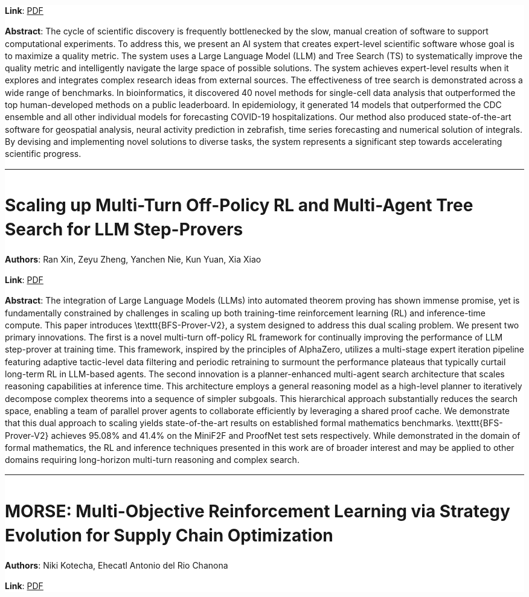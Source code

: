 **Link**: [PDF](https://arxiv.org/pdf/2509.06503)  

**Abstract**: The cycle of scientific discovery is frequently bottlenecked by the slow, manual creation of software to support computational experiments. To address this, we present an AI system that creates expert-level scientific software whose goal is to maximize a quality metric. The system uses a Large Language Model (LLM) and Tree Search (TS) to systematically improve the quality metric and intelligently navigate the large space of possible solutions. The system achieves expert-level results when it explores and integrates complex research ideas from external sources. The effectiveness of tree search is demonstrated across a wide range of benchmarks. In bioinformatics, it discovered 40 novel methods for single-cell data analysis that outperformed the top human-developed methods on a public leaderboard. In epidemiology, it generated 14 models that outperformed the CDC ensemble and all other individual models for forecasting COVID-19 hospitalizations. Our method also produced state-of-the-art software for geospatial analysis, neural activity prediction in zebrafish, time series forecasting and numerical solution of integrals. By devising and implementing novel solutions to diverse tasks, the system represents a significant step towards accelerating scientific progress. 

---
# Scaling up Multi-Turn Off-Policy RL and Multi-Agent Tree Search for LLM Step-Provers 

**Authors**: Ran Xin, Zeyu Zheng, Yanchen Nie, Kun Yuan, Xia Xiao  

**Link**: [PDF](https://arxiv.org/pdf/2509.06493)  

**Abstract**: The integration of Large Language Models (LLMs) into automated theorem proving has shown immense promise, yet is fundamentally constrained by challenges in scaling up both training-time reinforcement learning (RL) and inference-time compute. This paper introduces \texttt{BFS-Prover-V2}, a system designed to address this dual scaling problem. We present two primary innovations. The first is a novel multi-turn off-policy RL framework for continually improving the performance of LLM step-prover at training time. This framework, inspired by the principles of AlphaZero, utilizes a multi-stage expert iteration pipeline featuring adaptive tactic-level data filtering and periodic retraining to surmount the performance plateaus that typically curtail long-term RL in LLM-based agents. The second innovation is a planner-enhanced multi-agent search architecture that scales reasoning capabilities at inference time. This architecture employs a general reasoning model as a high-level planner to iteratively decompose complex theorems into a sequence of simpler subgoals. This hierarchical approach substantially reduces the search space, enabling a team of parallel prover agents to collaborate efficiently by leveraging a shared proof cache. We demonstrate that this dual approach to scaling yields state-of-the-art results on established formal mathematics benchmarks. \texttt{BFS-Prover-V2} achieves 95.08\% and 41.4\% on the MiniF2F and ProofNet test sets respectively. While demonstrated in the domain of formal mathematics, the RL and inference techniques presented in this work are of broader interest and may be applied to other domains requiring long-horizon multi-turn reasoning and complex search. 

---
# MORSE: Multi-Objective Reinforcement Learning via Strategy Evolution for Supply Chain Optimization 

**Authors**: Niki Kotecha, Ehecatl Antonio del Rio Chanona  

**Link**: [PDF](https://arxiv.org/pdf/2509.06490)  

